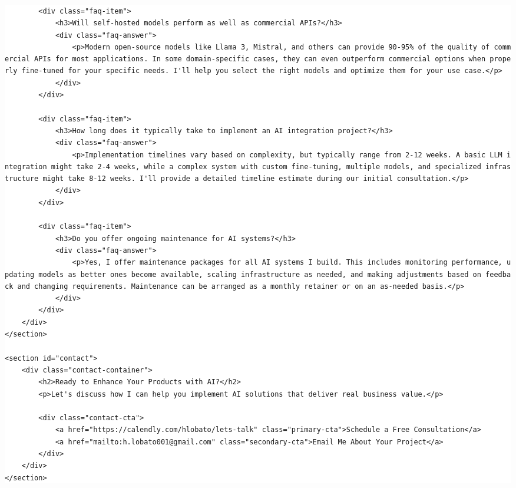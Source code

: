             <div class="faq-item">
                <h3>Will self-hosted models perform as well as commercial APIs?</h3>
                <div class="faq-answer">
                    <p>Modern open-source models like Llama 3, Mistral, and others can provide 90-95% of the quality of commercial APIs for most applications. In some domain-specific cases, they can even outperform commercial options when properly fine-tuned for your specific needs. I'll help you select the right models and optimize them for your use case.</p>
                </div>
            </div>
            
            <div class="faq-item">
                <h3>How long does it typically take to implement an AI integration project?</h3>
                <div class="faq-answer">
                    <p>Implementation timelines vary based on complexity, but typically range from 2-12 weeks. A basic LLM integration might take 2-4 weeks, while a complex system with custom fine-tuning, multiple models, and specialized infrastructure might take 8-12 weeks. I'll provide a detailed timeline estimate during our initial consultation.</p>
                </div>
            </div>
            
            <div class="faq-item">
                <h3>Do you offer ongoing maintenance for AI systems?</h3>
                <div class="faq-answer">
                    <p>Yes, I offer maintenance packages for all AI systems I build. This includes monitoring performance, updating models as better ones become available, scaling infrastructure as needed, and making adjustments based on feedback and changing requirements. Maintenance can be arranged as a monthly retainer or on an as-needed basis.</p>
                </div>
            </div>
        </div>
    </section>
    
    <section id="contact">
        <div class="contact-container">
            <h2>Ready to Enhance Your Products with AI?</h2>
            <p>Let's discuss how I can help you implement AI solutions that deliver real business value.</p>
            
            <div class="contact-cta">
                <a href="https://calendly.com/hlobato/lets-talk" class="primary-cta">Schedule a Free Consultation</a>
                <a href="mailto:h.lobato001@gmail.com" class="secondary-cta">Email Me About Your Project</a>
            </div>
        </div>
    </section>
</main>

<style>
    .breadcrumb {
        margin: 1rem 0;
        font-size: 0.9rem;
    }
    
    .breadcrumb ol {
        display: flex;
        list-style: none;
        padding: 0;
        margin: 0;
    }
    